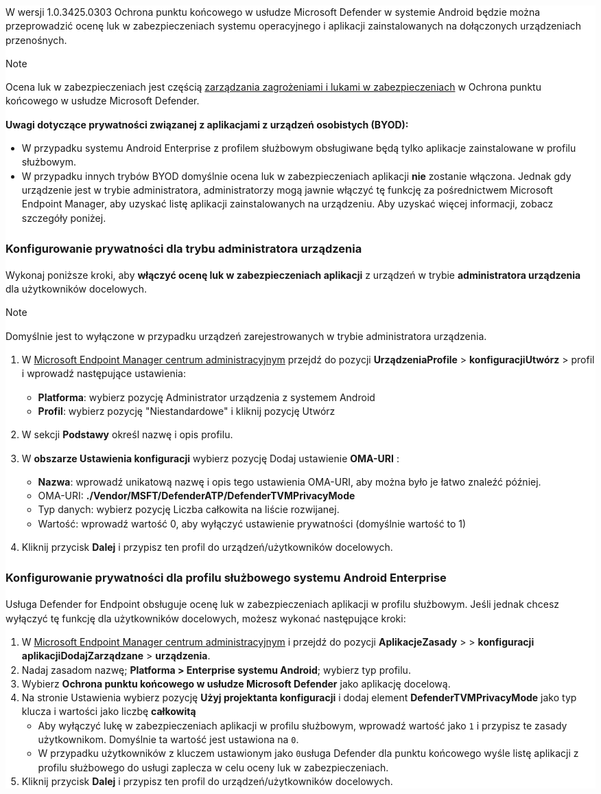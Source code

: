 W wersji 1.0.3425.0303 Ochrona punktu końcowego w usłudze Microsoft Defender w systemie Android będzie można przeprowadzić ocenę luk w zabezpieczeniach systemu operacyjnego i aplikacji zainstalowanych na dołączonych urządzeniach przenośnych.

> [!NOTE]
> Ocena luk w zabezpieczeniach jest częścią [zarządzania zagrożeniami i lukami w zabezpieczeniach](next-gen-threat-and-vuln-mgt.md) w Ochrona punktu końcowego w usłudze Microsoft Defender. 

**Uwagi dotyczące prywatności związanej z aplikacjami z urządzeń osobistych (BYOD):**

- W przypadku systemu Android Enterprise z profilem służbowym obsługiwane będą tylko aplikacje zainstalowane w profilu służbowym.
- W przypadku innych trybów BYOD domyślnie ocena luk w zabezpieczeniach aplikacji **nie** zostanie włączona. Jednak gdy urządzenie jest w trybie administratora, administratorzy mogą jawnie włączyć tę funkcję za pośrednictwem Microsoft Endpoint Manager, aby uzyskać listę aplikacji zainstalowanych na urządzeniu. Aby uzyskać więcej informacji, zobacz szczegóły poniżej.

### <a name="configure-privacy-for-device-administrator-mode"></a>Konfigurowanie prywatności dla trybu administratora urządzenia

Wykonaj poniższe kroki, aby **włączyć ocenę luk w zabezpieczeniach aplikacji** z urządzeń w trybie **administratora urządzenia** dla użytkowników docelowych. 

> [!NOTE]
> Domyślnie jest to wyłączone w przypadku urządzeń zarejestrowanych w trybie administratora urządzenia.

1. W [Microsoft Endpoint Manager centrum administracyjnym](https://go.microsoft.com/fwlink/?linkid=2109431) przejdź do pozycji **UrządzeniaProfile** >  **konfiguracjiUtwórz** >  profil i wprowadź następujące ustawienia:

   - **Platforma**: wybierz pozycję Administrator urządzenia z systemem Android
   - **Profil**: wybierz pozycję "Niestandardowe" i kliknij pozycję Utwórz

2. W sekcji **Podstawy** określ nazwę i opis profilu.

3. W **obszarze Ustawienia konfiguracji** wybierz pozycję Dodaj ustawienie **OMA-URI** :

   - **Nazwa**: wprowadź unikatową nazwę i opis tego ustawienia OMA-URI, aby można było je łatwo znaleźć później.
   - OMA-URI: **./Vendor/MSFT/DefenderATP/DefenderTVMPrivacyMode**
   - Typ danych: wybierz pozycję Liczba całkowita na liście rozwijanej.
   - Wartość: wprowadź wartość 0, aby wyłączyć ustawienie prywatności (domyślnie wartość to 1)

4. Kliknij przycisk **Dalej** i przypisz ten profil do urządzeń/użytkowników docelowych.

### <a name="configure-privacy-for-android-enterprise-work-profile"></a>Konfigurowanie prywatności dla profilu służbowego systemu Android Enterprise

Usługa Defender for Endpoint obsługuje ocenę luk w zabezpieczeniach aplikacji w profilu służbowym. Jeśli jednak chcesz wyłączyć tę funkcję dla użytkowników docelowych, możesz wykonać następujące kroki:

1. W [Microsoft Endpoint Manager centrum administracyjnym](https://go.microsoft.com/fwlink/?linkid=2109431) i przejdź do pozycji **AplikacjeZasady** >  >  **konfiguracji** **aplikacjiDodajZarządzane** >  **urządzenia**.
2. Nadaj zasadom nazwę; **Platforma > Enterprise systemu Android**; wybierz typ profilu.
3. Wybierz **Ochrona punktu końcowego w usłudze Microsoft Defender** jako aplikację docelową.
4. Na stronie Ustawienia wybierz pozycję **Użyj projektanta konfiguracji** i dodaj element **DefenderTVMPrivacyMode** jako typ klucza i wartości jako liczbę **całkowitą**
   - Aby wyłączyć lukę w zabezpieczeniach aplikacji w profilu służbowym, wprowadź wartość jako `1` i przypisz te zasady użytkownikom. Domyślnie ta wartość jest ustawiona na `0`.
   - W przypadku użytkowników z kluczem ustawionym jako `0`usługa Defender dla punktu końcowego wyśle listę aplikacji z profilu służbowego do usługi zaplecza w celu oceny luk w zabezpieczeniach.
5. Kliknij przycisk **Dalej** i przypisz ten profil do urządzeń/użytkowników docelowych.
